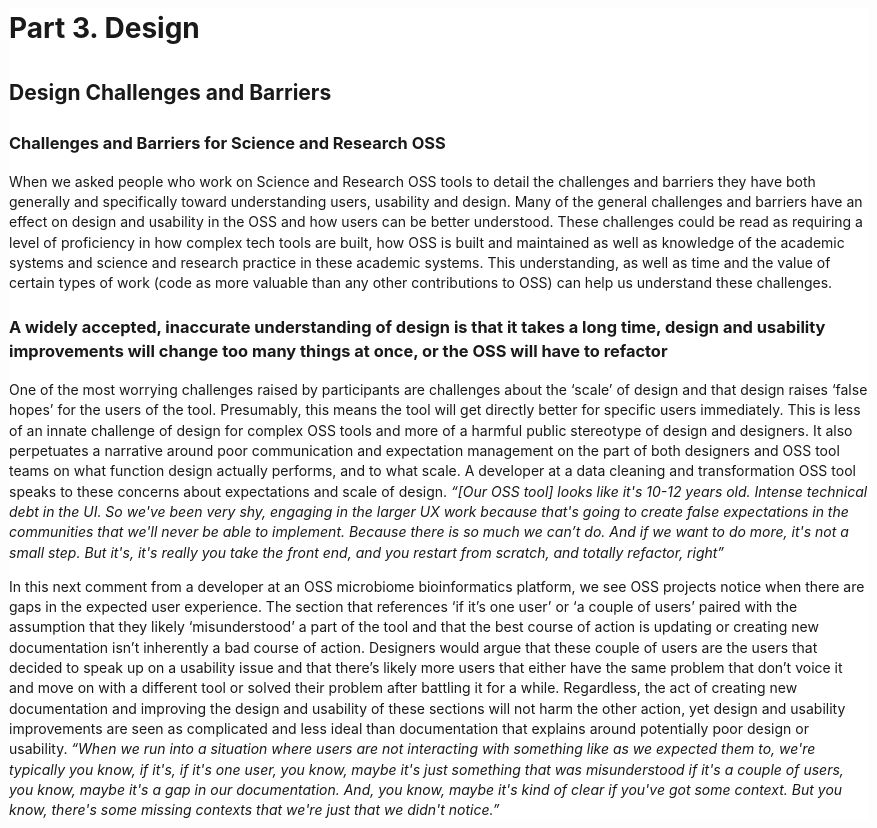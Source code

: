 # Part 3. Design

## Design Challenges and Barriers

### Challenges and Barriers for Science and Research OSS

When we asked people who work on Science and Research OSS tools to detail the challenges and barriers they have both generally and specifically toward understanding users, usability and design. Many of the general challenges and barriers have an effect on design and usability in the OSS and how users can be better understood. These challenges could be read as requiring a level of proficiency in how complex tech tools are built, how OSS is built and maintained as well as knowledge of the academic systems and science and research practice in these academic systems. This understanding, as well as time and the value of certain types of work (code as more valuable than any other contributions to OSS) can help us understand these challenges.

### A widely accepted, inaccurate understanding of design is that it takes a long time, design and usability improvements will change too many things at once, or the OSS will have to refactor

One of the most worrying challenges raised by participants are challenges about the ‘scale’ of design and that design raises ‘false hopes’ for the users of the tool. Presumably, this means the tool will get directly better for specific users immediately. This is less of an innate challenge of design for complex OSS tools and more of a harmful public stereotype of design and designers. It also perpetuates a narrative around poor communication and expectation management on the part of both designers and OSS tool teams on what function design actually performs, and to what scale.
A developer at a data cleaning and transformation OSS tool speaks to these concerns about expectations and scale of design.
*“[Our OSS tool] looks like it's 10-12 years old. Intense technical debt in the UI. So we've been very shy, engaging in the larger UX work because that's going to create false expectations in the communities that we'll never be able to implement. Because there is so much we can’t do. And if we want to do more, it's not a small step. But it's, it's really you take the front end, and you restart from scratch, and totally refactor, right”*

In this next comment from a developer at an OSS microbiome bioinformatics platform, we see OSS projects notice when there are gaps in the expected user experience. The section that references ‘if it’s one user’ or ‘a couple of users’ paired with the assumption that they likely ‘misunderstood’ a part of the tool and that the best course of action is updating or creating new documentation isn’t inherently a bad course of action. Designers would argue that these couple of users are the users that decided to speak up on a usability issue and that there’s likely more users that either have the same problem that don’t voice it and move on with a different tool or solved their problem after battling it for a while. Regardless, the act of creating new documentation and improving the design and usability of these sections will not harm the other action, yet design and usability improvements are seen as complicated and less ideal than documentation that explains around potentially poor design or usability.
*“When we run into a situation where users are not interacting with something like as we expected them to, we're typically you know, if it's, if it's one user, you know, maybe it's just something that was misunderstood if it's a couple of users, you know, maybe it's a gap in our documentation. And, you know, maybe it's kind of clear if you've got some context. But you know, there's some missing contexts that we're just that we didn't notice.”*
